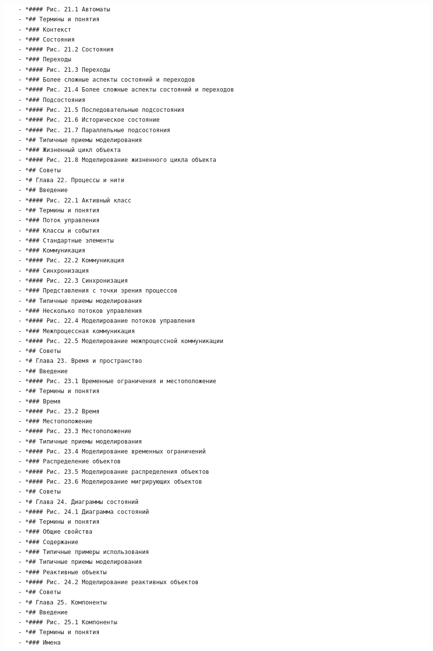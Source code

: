         - *#### Рис. 21.1 Автоматы
        - *## Термины и понятия
        - *### Контекст
        - *### Состояния
        - *#### Рис. 21.2 Состояния
        - *### Переходы
        - *#### Рис. 21.3 Переходы
        - *### Более сложные аспекты состояний и переходов
        - *#### Рис. 21.4 Более сложные аспекты состояний и переходов
        - *### Подсостояния
        - *#### Рис. 21.5 Последовательные подсостояния
        - *#### Рис. 21.6 Историческое состояние
        - *#### Рис. 21.7 Параллельные подсостояния
        - *## Типичные приемы моделирования
        - *### Жизненный цикл объекта
        - *#### Рис. 21.8 Моделирование жизненного цикла объекта
        - *## Советы
        - *# Глава 22. Процессы и нити
        - *## Введение
        - *#### Рис. 22.1 Активный класс
        - *## Термины и понятия
        - *### Поток управления
        - *### Классы и события
        - *### Стандартные элементы
        - *### Коммуникация
        - *#### Рис. 22.2 Коммуникация
        - *### Синхронизация
        - *#### Рис. 22.3 Синхронизация
        - *### Представления с точки зрения процессов
        - *## Типичные приемы моделирования
        - *### Несколько потоков управления
        - *#### Рис. 22.4 Моделирование потоков управления
        - *### Межпроцессная коммуникация
        - *#### Рис. 22.5 Моделирование межпроцессной коммуникации
        - *## Советы
        - *# Глава 23. Время и пространство
        - *## Введение
        - *#### Рис. 23.1 Временные ограничения и местоположение
        - *## Термины и понятия
        - *### Время
        - *#### Рис. 23.2 Время
        - *### Местоположение
        - *#### Рис. 23.3 Местоположение
        - *## Типичные приемы моделирования
        - *#### Рис. 23.4 Моделирование временных ограничений
        - *### Распределение объектов
        - *#### Рис. 23.5 Моделирование распределения объектов
        - *#### Рис. 23.6 Моделирование мигрирующих объектов
        - *## Советы
        - *# Глава 24. Диаграммы состояний
        - *#### Рис. 24.1 Диаграмма состояний
        - *## Термины и понятия
        - *### Общие свойства
        - *### Содержание
        - *### Типичные примеры использования
        - *## Типичные приемы моделирования
        - *### Реактивные объекты
        - *#### Рис. 24.2 Моделирование реактивных объектов
        - *## Советы
        - *# Глава 25. Компоненты
        - *## Введение
        - *#### Рис. 25.1 Компоненты
        - *## Термины и понятия
        - *### Имена